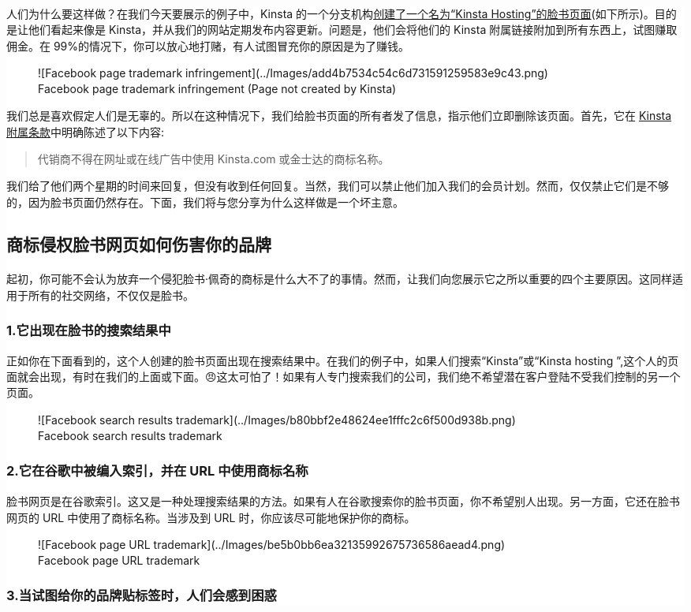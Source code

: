 </aside>

人们为什么要这样做？在我们今天要展示的例子中，Kinsta 的一个分支机构[创建了一个名为“Kinsta Hosting”的脸书页面](https://kinsta.com/blog/how-to-create-a-facebook-page)(如下所示)。目的是让他们看起来像是 Kinsta，并从我们的网站定期发布内容更新。问题是，他们会将他们的 Kinsta 附属链接附加到所有东西上，试图赚取佣金。在 99%的情况下，你可以放心地打赌，有人试图冒充你的原因是为了赚钱。

<figure id="attachment_34102" aria-describedby="caption-attachment-34102" style="width: 1404px" class="wp-caption aligncenter">![Facebook page trademark infringement](../Images/add4b7534c54c6d731591259583e9c43.png)

<figcaption id="caption-attachment-34102" class="wp-caption-text">Facebook page trademark infringement (Page not created by Kinsta)</figcaption>

</figure>

我们总是喜欢假定人们是无辜的。所以在这种情况下，我们给脸书页面的所有者发了信息，指示他们立即删除该页面。首先，它在 [Kinsta 附属条款](https://kinsta.com/legal/affiliate-terms/)中明确陈述了以下内容:

> 代销商不得在网址或在线广告中使用 Kinsta.com 或金士达的商标名称。

我们给了他们两个星期的时间来回复，但没有收到任何回复。当然，我们可以禁止他们加入我们的会员计划。然而，仅仅禁止它们是不够的，因为脸书页面仍然存在。下面，我们将与您分享为什么这样做是一个坏主意。

## 商标侵权脸书网页如何伤害你的品牌

起初，你可能不会认为放弃一个侵犯脸书·佩奇的商标是什么大不了的事情。然而，让我们向您展示它之所以重要的四个主要原因。这同样适用于所有的社交网络，不仅仅是脸书。
<kinsta-advanced-cta language="en_US" type-int-post="35535" type-int-position="1"></kinsta-advanced-cta>

### 1.它出现在脸书的搜索结果中

正如你在下面看到的，这个人创建的脸书页面出现在搜索结果中。在我们的例子中，如果人们搜索“Kinsta”或“Kinsta hosting ”,这个人的页面就会出现，有时在我们的上面或下面。😠这太可怕了！如果有人专门搜索我们的公司，我们绝不希望潜在客户登陆不受我们控制的另一个页面。

<figure id="attachment_34110" aria-describedby="caption-attachment-34110" style="width: 1337px" class="wp-caption aligncenter">![Facebook search results trademark](../Images/b80bbf2e48624ee1fffc2c6f500d938b.png)

<figcaption id="caption-attachment-34110" class="wp-caption-text">Facebook search results trademark</figcaption>

</figure>

### 2.它在谷歌中被编入索引，并在 URL 中使用商标名称

脸书网页是在谷歌索引。这又是一种处理搜索结果的方法。如果有人在谷歌搜索你的脸书页面，你不希望别人出现。另一方面，它还在脸书网页的 URL 中使用了商标名称。当涉及到 URL 时，你应该尽可能地保护你的商标。

<figure id="attachment_34108" aria-describedby="caption-attachment-34108" style="width: 1258px" class="wp-caption aligncenter">![Facebook page URL trademark](../Images/be5b0bb6ea32135992675736586aead4.png)

<figcaption id="caption-attachment-34108" class="wp-caption-text">Facebook page URL trademark</figcaption>

</figure>

### 3.当试图给你的品牌贴标签时，人们会感到困惑
